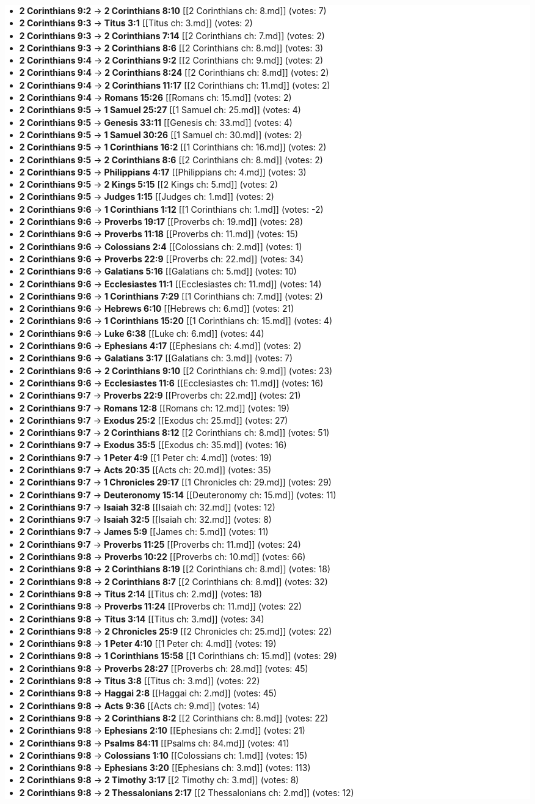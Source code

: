 - **2 Corinthians 9:2** → **2 Corinthians 8:10** [[2 Corinthians ch: 8.md]] (votes: 7)
- **2 Corinthians 9:3** → **Titus 3:1** [[Titus ch: 3.md]] (votes: 2)
- **2 Corinthians 9:3** → **2 Corinthians 7:14** [[2 Corinthians ch: 7.md]] (votes: 2)
- **2 Corinthians 9:3** → **2 Corinthians 8:6** [[2 Corinthians ch: 8.md]] (votes: 3)
- **2 Corinthians 9:4** → **2 Corinthians 9:2** [[2 Corinthians ch: 9.md]] (votes: 2)
- **2 Corinthians 9:4** → **2 Corinthians 8:24** [[2 Corinthians ch: 8.md]] (votes: 2)
- **2 Corinthians 9:4** → **2 Corinthians 11:17** [[2 Corinthians ch: 11.md]] (votes: 2)
- **2 Corinthians 9:4** → **Romans 15:26** [[Romans ch: 15.md]] (votes: 2)
- **2 Corinthians 9:5** → **1 Samuel 25:27** [[1 Samuel ch: 25.md]] (votes: 4)
- **2 Corinthians 9:5** → **Genesis 33:11** [[Genesis ch: 33.md]] (votes: 4)
- **2 Corinthians 9:5** → **1 Samuel 30:26** [[1 Samuel ch: 30.md]] (votes: 2)
- **2 Corinthians 9:5** → **1 Corinthians 16:2** [[1 Corinthians ch: 16.md]] (votes: 2)
- **2 Corinthians 9:5** → **2 Corinthians 8:6** [[2 Corinthians ch: 8.md]] (votes: 2)
- **2 Corinthians 9:5** → **Philippians 4:17** [[Philippians ch: 4.md]] (votes: 3)
- **2 Corinthians 9:5** → **2 Kings 5:15** [[2 Kings ch: 5.md]] (votes: 2)
- **2 Corinthians 9:5** → **Judges 1:15** [[Judges ch: 1.md]] (votes: 2)
- **2 Corinthians 9:6** → **1 Corinthians 1:12** [[1 Corinthians ch: 1.md]] (votes: -2)
- **2 Corinthians 9:6** → **Proverbs 19:17** [[Proverbs ch: 19.md]] (votes: 28)
- **2 Corinthians 9:6** → **Proverbs 11:18** [[Proverbs ch: 11.md]] (votes: 15)
- **2 Corinthians 9:6** → **Colossians 2:4** [[Colossians ch: 2.md]] (votes: 1)
- **2 Corinthians 9:6** → **Proverbs 22:9** [[Proverbs ch: 22.md]] (votes: 34)
- **2 Corinthians 9:6** → **Galatians 5:16** [[Galatians ch: 5.md]] (votes: 10)
- **2 Corinthians 9:6** → **Ecclesiastes 11:1** [[Ecclesiastes ch: 11.md]] (votes: 14)
- **2 Corinthians 9:6** → **1 Corinthians 7:29** [[1 Corinthians ch: 7.md]] (votes: 2)
- **2 Corinthians 9:6** → **Hebrews 6:10** [[Hebrews ch: 6.md]] (votes: 21)
- **2 Corinthians 9:6** → **1 Corinthians 15:20** [[1 Corinthians ch: 15.md]] (votes: 4)
- **2 Corinthians 9:6** → **Luke 6:38** [[Luke ch: 6.md]] (votes: 44)
- **2 Corinthians 9:6** → **Ephesians 4:17** [[Ephesians ch: 4.md]] (votes: 2)
- **2 Corinthians 9:6** → **Galatians 3:17** [[Galatians ch: 3.md]] (votes: 7)
- **2 Corinthians 9:6** → **2 Corinthians 9:10** [[2 Corinthians ch: 9.md]] (votes: 23)
- **2 Corinthians 9:6** → **Ecclesiastes 11:6** [[Ecclesiastes ch: 11.md]] (votes: 16)
- **2 Corinthians 9:7** → **Proverbs 22:9** [[Proverbs ch: 22.md]] (votes: 21)
- **2 Corinthians 9:7** → **Romans 12:8** [[Romans ch: 12.md]] (votes: 19)
- **2 Corinthians 9:7** → **Exodus 25:2** [[Exodus ch: 25.md]] (votes: 27)
- **2 Corinthians 9:7** → **2 Corinthians 8:12** [[2 Corinthians ch: 8.md]] (votes: 51)
- **2 Corinthians 9:7** → **Exodus 35:5** [[Exodus ch: 35.md]] (votes: 16)
- **2 Corinthians 9:7** → **1 Peter 4:9** [[1 Peter ch: 4.md]] (votes: 19)
- **2 Corinthians 9:7** → **Acts 20:35** [[Acts ch: 20.md]] (votes: 35)
- **2 Corinthians 9:7** → **1 Chronicles 29:17** [[1 Chronicles ch: 29.md]] (votes: 29)
- **2 Corinthians 9:7** → **Deuteronomy 15:14** [[Deuteronomy ch: 15.md]] (votes: 11)
- **2 Corinthians 9:7** → **Isaiah 32:8** [[Isaiah ch: 32.md]] (votes: 12)
- **2 Corinthians 9:7** → **Isaiah 32:5** [[Isaiah ch: 32.md]] (votes: 8)
- **2 Corinthians 9:7** → **James 5:9** [[James ch: 5.md]] (votes: 11)
- **2 Corinthians 9:7** → **Proverbs 11:25** [[Proverbs ch: 11.md]] (votes: 24)
- **2 Corinthians 9:8** → **Proverbs 10:22** [[Proverbs ch: 10.md]] (votes: 66)
- **2 Corinthians 9:8** → **2 Corinthians 8:19** [[2 Corinthians ch: 8.md]] (votes: 18)
- **2 Corinthians 9:8** → **2 Corinthians 8:7** [[2 Corinthians ch: 8.md]] (votes: 32)
- **2 Corinthians 9:8** → **Titus 2:14** [[Titus ch: 2.md]] (votes: 18)
- **2 Corinthians 9:8** → **Proverbs 11:24** [[Proverbs ch: 11.md]] (votes: 22)
- **2 Corinthians 9:8** → **Titus 3:14** [[Titus ch: 3.md]] (votes: 34)
- **2 Corinthians 9:8** → **2 Chronicles 25:9** [[2 Chronicles ch: 25.md]] (votes: 22)
- **2 Corinthians 9:8** → **1 Peter 4:10** [[1 Peter ch: 4.md]] (votes: 19)
- **2 Corinthians 9:8** → **1 Corinthians 15:58** [[1 Corinthians ch: 15.md]] (votes: 29)
- **2 Corinthians 9:8** → **Proverbs 28:27** [[Proverbs ch: 28.md]] (votes: 45)
- **2 Corinthians 9:8** → **Titus 3:8** [[Titus ch: 3.md]] (votes: 22)
- **2 Corinthians 9:8** → **Haggai 2:8** [[Haggai ch: 2.md]] (votes: 45)
- **2 Corinthians 9:8** → **Acts 9:36** [[Acts ch: 9.md]] (votes: 14)
- **2 Corinthians 9:8** → **2 Corinthians 8:2** [[2 Corinthians ch: 8.md]] (votes: 22)
- **2 Corinthians 9:8** → **Ephesians 2:10** [[Ephesians ch: 2.md]] (votes: 21)
- **2 Corinthians 9:8** → **Psalms 84:11** [[Psalms ch: 84.md]] (votes: 41)
- **2 Corinthians 9:8** → **Colossians 1:10** [[Colossians ch: 1.md]] (votes: 15)
- **2 Corinthians 9:8** → **Ephesians 3:20** [[Ephesians ch: 3.md]] (votes: 113)
- **2 Corinthians 9:8** → **2 Timothy 3:17** [[2 Timothy ch: 3.md]] (votes: 8)
- **2 Corinthians 9:8** → **2 Thessalonians 2:17** [[2 Thessalonians ch: 2.md]] (votes: 12)